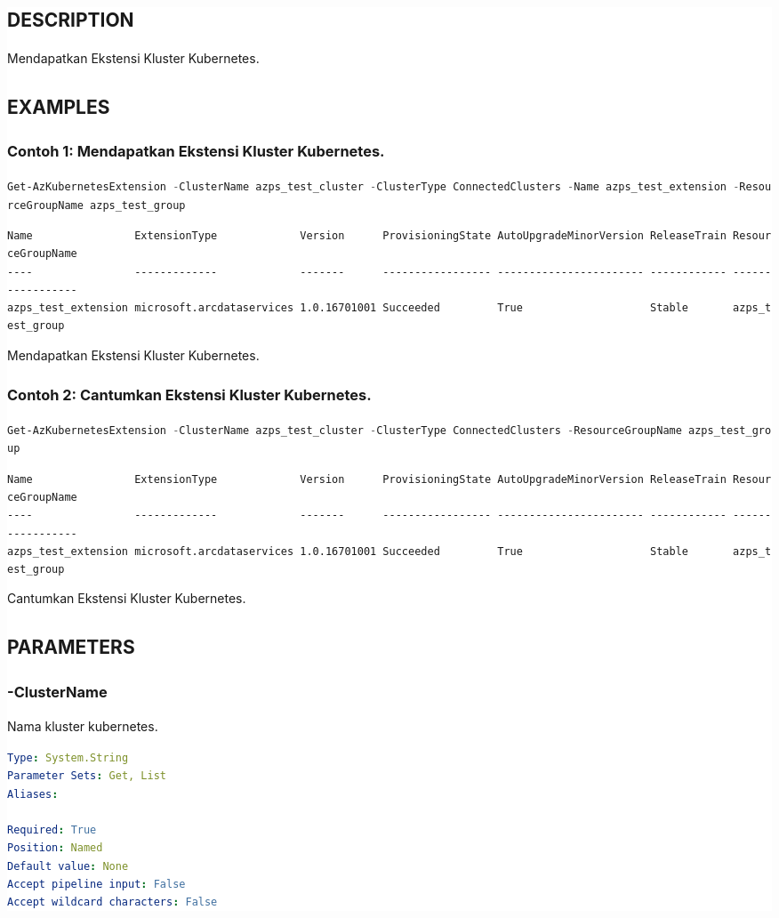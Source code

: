 ## DESCRIPTION
Mendapatkan Ekstensi Kluster Kubernetes.

## EXAMPLES

### Contoh 1: Mendapatkan Ekstensi Kluster Kubernetes.
```powershell
Get-AzKubernetesExtension -ClusterName azps_test_cluster -ClusterType ConnectedClusters -Name azps_test_extension -ResourceGroupName azps_test_group
```

```output
Name                ExtensionType             Version      ProvisioningState AutoUpgradeMinorVersion ReleaseTrain ResourceGroupName
----                -------------             -------      ----------------- ----------------------- ------------ -----------------
azps_test_extension microsoft.arcdataservices 1.0.16701001 Succeeded         True                    Stable       azps_test_group
```

Mendapatkan Ekstensi Kluster Kubernetes.

### Contoh 2: Cantumkan Ekstensi Kluster Kubernetes.
```powershell
Get-AzKubernetesExtension -ClusterName azps_test_cluster -ClusterType ConnectedClusters -ResourceGroupName azps_test_group
```

```output
Name                ExtensionType             Version      ProvisioningState AutoUpgradeMinorVersion ReleaseTrain ResourceGroupName
----                -------------             -------      ----------------- ----------------------- ------------ -----------------
azps_test_extension microsoft.arcdataservices 1.0.16701001 Succeeded         True                    Stable       azps_test_group
```

Cantumkan Ekstensi Kluster Kubernetes.

## PARAMETERS

### -ClusterName
Nama kluster kubernetes.

```yaml
Type: System.String
Parameter Sets: Get, List
Aliases:

Required: True
Position: Named
Default value: None
Accept pipeline input: False
Accept wildcard characters: False
```
